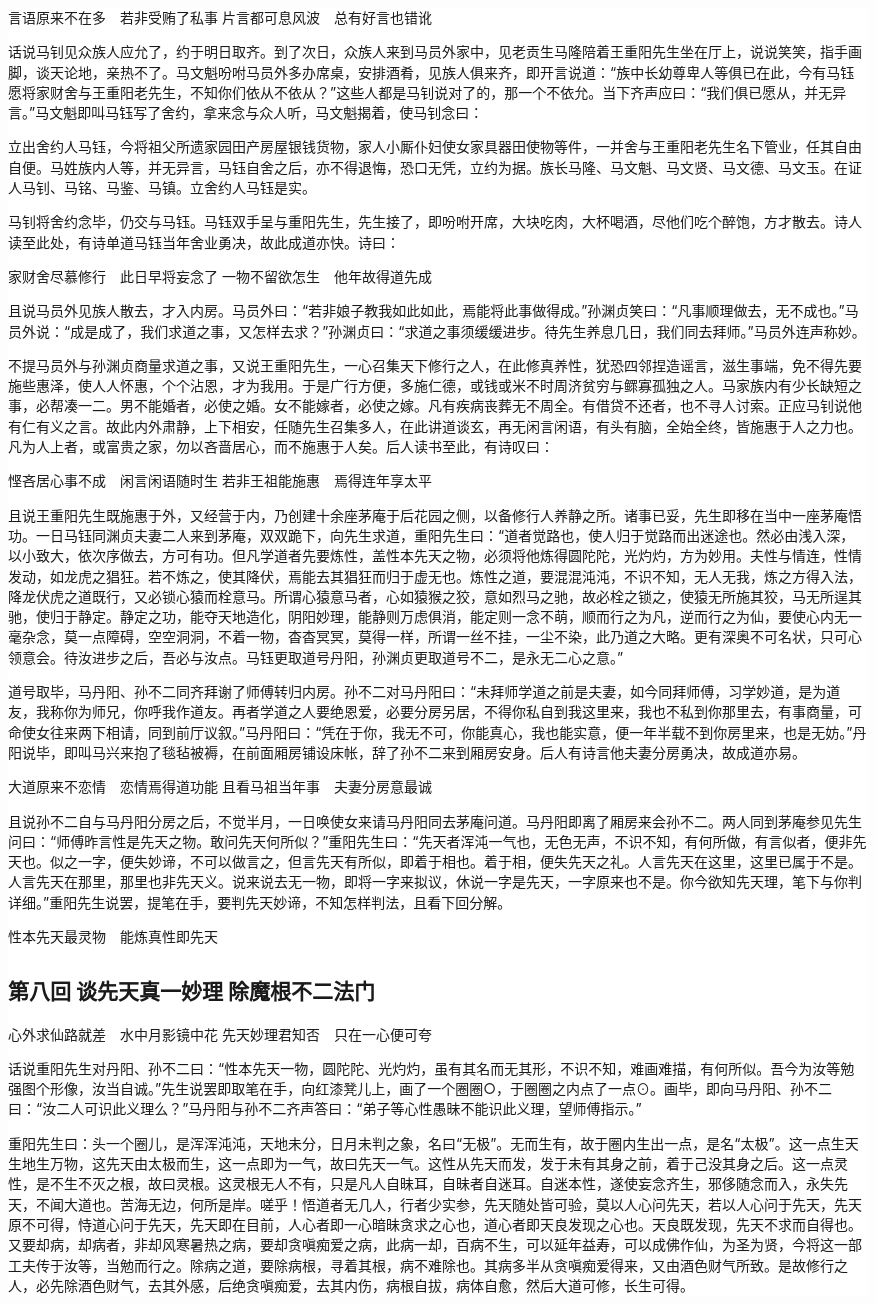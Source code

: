 言语原来不在多　若非受贿了私事
片言都可息风波　总有好言也错讹

话说马钊见众族人应允了，约于明日取齐。到了次日，众族人来到马员外家中，见老贡生马隆陪着王重阳先生坐在厅上，说说笑笑，指手画脚，谈天论地，亲热不了。马文魁吩咐马员外多办席桌，安排酒肴，见族人俱来齐，即开言说道：“族中长幼尊卑人等俱已在此，今有马钰愿将家财舍与王重阳老先生，不知你们依从不依从？”这些人都是马钊说对了的，那一个不依允。当下齐声应曰：“我们俱已愿从，并无异言。”马文魁即叫马钰写了舍约，拿来念与众人听，马文魁揭着，使马钊念曰：

立出舍约人马钰，今将祖父所遗家园田产房屋银钱货物，家人小厮仆妇使女家具器田使物等件，一并舍与王重阳老先生名下管业，任其自由自便。马姓族内人等，并无异言，马钰自舍之后，亦不得退悔，恐口无凭，立约为据。族长马隆、马文魁、马文贤、马文德、马文玉。在证人马钊、马铭、马鉴、马镇。立舍约人马钰是实。

马钊将舍约念毕，仍交与马钰。马钰双手呈与重阳先生，先生接了，即吩咐开席，大块吃肉，大杯喝酒，尽他们吃个醉饱，方才散去。诗人读至此处，有诗单道马钰当年舍业勇决，故此成道亦快。诗曰：

家财舍尽慕修行　此日早将妄念了
一物不留欲怎生　他年故得道先成

且说马员外见族人散去，才入内房。马员外曰：“若非娘子教我如此如此，焉能将此事做得成。”孙渊贞笑曰：“凡事顺理做去，无不成也。”马员外说：“成是成了，我们求道之事，又怎样去求？”孙渊贞曰：“求道之事须缓缓进步。待先生养息几日，我们同去拜师。”马员外连声称妙。

不提马员外与孙渊贞商量求道之事，又说王重阳先生，一心召集天下修行之人，在此修真养性，犹恐四邻捏造谣言，滋生事端，免不得先要施些惠泽，使人人怀惠，个个沾恩，才为我用。于是广行方便，多施仁德，或钱或米不时周济贫穷与鳏寡孤独之人。马家族内有少长缺短之事，必帮凑一二。男不能婚者，必使之婚。女不能嫁者，必使之嫁。凡有疾病丧葬无不周全。有借贷不还者，也不寻人讨索。正应马钊说他有仁有义之言。故此内外肃静，上下相安，任随先生召集多人，在此讲道谈玄，再无闲言闲语，有头有脑，全始全终，皆施惠于人之力也。凡为人上者，或富贵之家，勿以吝啬居心，而不施惠于人矣。后人读书至此，有诗叹曰：

悭吝居心事不成　闲言闲语随时生
若非王祖能施惠　焉得连年享太平

且说王重阳先生既施惠于外，又经营于内，乃创建十余座茅庵于后花园之侧，以备修行人养静之所。诸事已妥，先生即移在当中一座茅庵悟功。一日马钰同渊贞夫妻二人来到茅庵，双双跪下，向先生求道，重阳先生曰：“道者觉路也，使人归于觉路而出迷途也。然必由浅入深，以小致大，依次序做去，方可有功。但凡学道者先要炼性，盖性本先天之物，必须将他炼得圆陀陀，光灼灼，方为妙用。夫性与情连，性情发动，如龙虎之猖狂。若不炼之，使其降伏，焉能去其猖狂而归于虚无也。炼性之道，要混混沌沌，不识不知，无人无我，炼之方得入法，降龙伏虎之道既行，又必锁心猿而栓意马。所谓心猿意马者，心如猿猴之狡，意如烈马之驰，故必栓之锁之，使猿无所施其狡，马无所逞其驰，使归于静定。静定之功，能夺天地造化，阴阳妙理，能静则万虑俱消，能定则一念不萌，顺而行之为凡，逆而行之为仙，要使心内无一毫杂念，莫一点障碍，空空洞洞，不着一物，杳杳冥冥，莫得一样，所谓一丝不挂，一尘不染，此乃道之大略。更有深奥不可名状，只可心领意会。待汝进步之后，吾必与汝点。马钰更取道号丹阳，孙渊贞更取道号不二，是永无二心之意。”

道号取毕，马丹阳、孙不二同齐拜谢了师傅转归内房。孙不二对马丹阳曰：“未拜师学道之前是夫妻，如今同拜师傅，习学妙道，是为道友，我称你为师兄，你呼我作道友。再者学道之人要绝恩爱，必要分房另居，不得你私自到我这里来，我也不私到你那里去，有事商量，可命使女往来两下相请，同到前厅议叙。”马丹阳曰：“凭在于你，我无不可，你能真心，我也能实意，便一年半载不到你房里来，也是无妨。”丹阳说毕，即叫马兴来抱了毯毡被褥，在前面厢房铺设床帐，辞了孙不二来到厢房安身。后人有诗言他夫妻分房勇决，故成道亦易。

大道原来不恋情　恋情焉得道功能
且看马祖当年事　夫妻分房意最诚

且说孙不二自与马丹阳分房之后，不觉半月，一日唤使女来请马丹阳同去茅庵问道。马丹阳即离了厢房来会孙不二。两人同到茅庵参见先生问曰：“师傅昨言性是先天之物。敢问先天何所似？”重阳先生曰：“先天者浑沌一气也，无色无声，不识不知，有何所做，有言似者，便非先天也。似之一字，便失妙谛，不可以做言之，但言先天有所似，即着于相也。着于相，便失先天之礼。人言先天在这里，这里已属于不是。人言先天在那里，那里也非先天义。说来说去无一物，即将一字来拟议，休说一字是先天，一字原来也不是。你今欲知先天理，笔下与你判详细。”重阳先生说罢，提笔在手，要判先天妙谛，不知怎样判法，且看下回分解。

性本先天最灵物　能炼真性即先天
## 第八回 谈先天真一妙理 除魔根不二法门
 

心外求仙路就差　水中月影镜中花
先天妙理君知否　只在一心便可夸

话说重阳先生对丹阳、孙不二曰：“性本先天一物，圆陀陀、光灼灼，虽有其名而无其形，不识不知，难画难描，有何所似。吾今为汝等勉强图个形像，汝当自诚。”先生说罢即取笔在手，向红漆凳儿上，画了一个圈圈○，于圈圈之内点了一点⊙。画毕，即向马丹阳、孙不二曰：“汝二人可识此义理么？”马丹阳与孙不二齐声答曰：“弟子等心性愚昧不能识此义理，望师傅指示。”

重阳先生曰：头一个圈儿，是浑浑沌沌，天地未分，日月未判之象，名曰“无极”。无而生有，故于圈内生出一点，是名“太极”。这一点生天生地生万物，这先天由太极而生，这一点即为一气，故曰先天一气。这性从先天而发，发于未有其身之前，着于己没其身之后。这一点灵性，是不生不灭之根，故曰灵根。这灵根无人不有，只是凡人自昧耳，自昧者自迷耳。自迷本性，遂使妄念齐生，邪侈随念而入，永失先天，不闻大道也。苦海无边，何所是岸。嗟乎！悟道者无几人，行者少实参，先天随处皆可验，莫以人心问先天，若以人心问于先天，先天原不可得，恃道心问于先天，先天即在目前，人心者即一心暗昧贪求之心也，道心者即天良发现之心也。天良既发现，先天不求而自得也。又要却病，却病者，非却风寒暑热之病，要却贪嗔痴爱之病，此病一却，百病不生，可以延年益寿，可以成佛作仙，为圣为贤，今将这一部工夫传于汝等，当勉而行之。除病之道，要除病根，寻着其根，病不难除也。其病多半从贪嗔痴爱得来，又由酒色财气所致。是故修行之人，必先除酒色财气，去其外感，后绝贪嗔痴爱，去其内伤，病根自拔，病体自愈，然后大道可修，长生可得。

